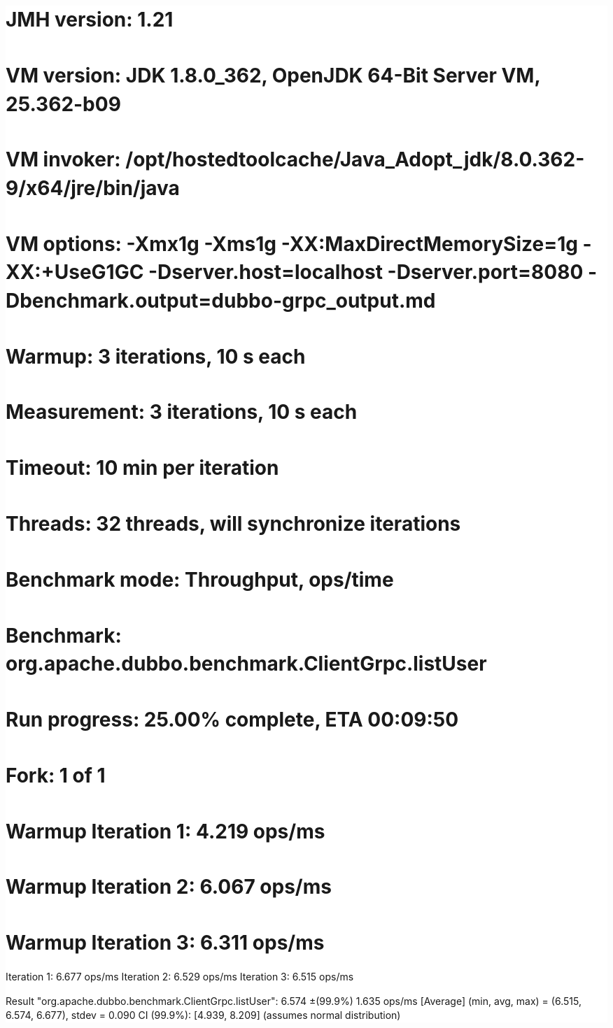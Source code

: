
# JMH version: 1.21
# VM version: JDK 1.8.0_362, OpenJDK 64-Bit Server VM, 25.362-b09
# VM invoker: /opt/hostedtoolcache/Java_Adopt_jdk/8.0.362-9/x64/jre/bin/java
# VM options: -Xmx1g -Xms1g -XX:MaxDirectMemorySize=1g -XX:+UseG1GC -Dserver.host=localhost -Dserver.port=8080 -Dbenchmark.output=dubbo-grpc_output.md
# Warmup: 3 iterations, 10 s each
# Measurement: 3 iterations, 10 s each
# Timeout: 10 min per iteration
# Threads: 32 threads, will synchronize iterations
# Benchmark mode: Throughput, ops/time
# Benchmark: org.apache.dubbo.benchmark.ClientGrpc.listUser

# Run progress: 25.00% complete, ETA 00:09:50
# Fork: 1 of 1
# Warmup Iteration   1: 4.219 ops/ms
# Warmup Iteration   2: 6.067 ops/ms
# Warmup Iteration   3: 6.311 ops/ms
Iteration   1: 6.677 ops/ms
Iteration   2: 6.529 ops/ms
Iteration   3: 6.515 ops/ms


Result "org.apache.dubbo.benchmark.ClientGrpc.listUser":
  6.574 ±(99.9%) 1.635 ops/ms [Average]
  (min, avg, max) = (6.515, 6.574, 6.677), stdev = 0.090
  CI (99.9%): [4.939, 8.209] (assumes normal distribution)
